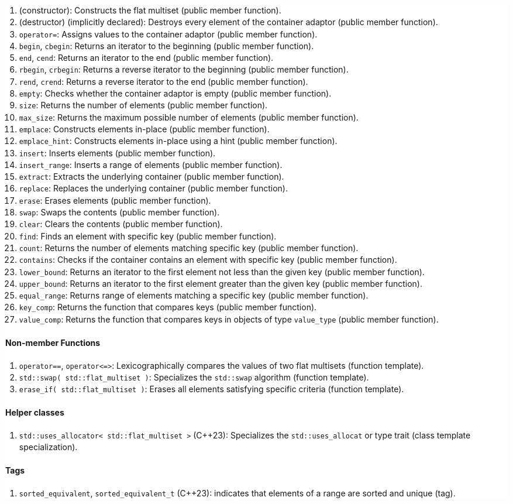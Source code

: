 1. (constructor): Constructs the flat multiset (public member function).
2. (destructor) (implicitly declared): Destroys every element of the container adaptor (public
   member function).
3. `operator=`: Assigns values to the container adaptor (public member function).
4. `begin`, `cbegin`: Returns an iterator to the beginning (public member function).
5. `end`, `cend`: Returns an iterator to the end (public member function).
6. `rbegin`, `crbegin`: Returns a reverse iterator to the beginning (public member function).
7. `rend`, `crend`: Returns a reverse iterator to the end (public member function).
8. `empty`: Checks whether the container adaptor is empty (public member function).
9. `size`: Returns the number of elements (public member function).
10. `max_size`: Returns the maximum possible number of elements (public member function).
11. `emplace`: Constructs elements in-place (public member function).
12. `emplace_hint`: Constructs elements in-place using a hint (public member function).
13. `insert`: Inserts elements (public member function).
14. `insert_range`: Inserts a range of elements (public member function).
15. `extract`: Extracts the underlying container (public member function).
16. `replace`: Replaces the underlying container (public member function).
17. `erase`: Erases elements (public member function).
18. `swap`: Swaps the contents (public member function).
19. `clear`: Clears the contents (public member function).
20. `find`: Finds an element with specific key (public member function).
21. `count`: Returns the number of elements matching specific key (public member function).
22. `contains`: Checks if the container contains an element with specific key (public member
    function).
23. `lower_bound`: Returns an iterator to the first element not less than the given key (public
    member function).
24. `upper_bound`: Returns an iterator to the first element greater than the given key (public
    member function).
25. `equal_range`: Returns range of elements matching a specific key (public member function).
26. `key_comp`: Returns the function that compares keys (public member function).
27. `value_comp`: Returns the function that compares keys in objects of type `value_type` (public
    member function).

#### Non-member Functions

1. `operator==`, `operator<=>`: Lexicographically compares the values of two flat multisets
   (function template).
2. `std::swap( std::flat_multiset )`: Specializes the `std::swap` algorithm (function template).
3. `erase_if( std::flat_multiset )`: Erases all elements satisfying specific criteria (function
   template).

#### Helper classes

1. `std::uses_allocator< std::flat_multiset >` (C++23): Specializes the `std::uses_allocat` or type
   trait (class template specialization).

#### Tags

1. `sorted_equivalent`, `sorted_equivalent_t` (C++23): indicates that elements of a range are sorted
   and unique (tag).
